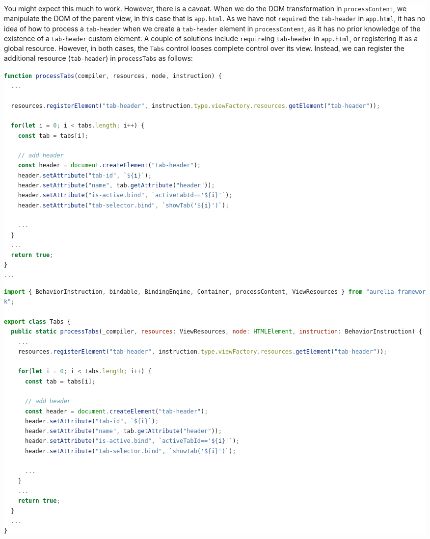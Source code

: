 You might expect this much to work. However, there is a caveat. When we do the DOM transformation in `processContent`, we manipulate the DOM of the parent view, in this case that is `app.html`. As we have not `require`d the `tab-header` in `app.html`, it has no idea of how to process a `tab-header` when we create a `tab-header` element in `processContent`, as it has no prior knowledge of the existence of a `tab-header` custom element. A couple of solutions include `require`ing `tab-header` in `app.html`, or registering it as a global resource. However, in both cases, the `Tabs` control looses complete control over its view. Instead, we can register the additional resource (`tab-header`) in `processTabs` as follows:

```JavaScript tabs.js
function processTabs(compiler, resources, node, instruction) {
  ...

  resources.registerElement("tab-header", instruction.type.viewFactory.resources.getElement("tab-header"));

  for(let i = 0; i < tabs.length; i++) {
    const tab = tabs[i];

    // add header
    const header = document.createElement("tab-header");
    header.setAttribute("tab-id", `${i}`);
    header.setAttribute("name", tab.getAttribute("header"));
    header.setAttribute("is-active.bind", `activeTabId=='${i}'`);
    header.setAttribute("tab-selector.bind", `showTab('${i}')`);

    ...
  }
  ...
  return true;
}
...
```
```JavaScript tabs.ts [variant]
import { BehaviorInstruction, bindable, BindingEngine, Container, processContent, ViewResources } from "aurelia-framework";

export class Tabs {
  public static processTabs(_compiler, resources: ViewResources, node: HTMLElement, instruction: BehaviorInstruction) {
    ...
    resources.registerElement("tab-header", instruction.type.viewFactory.resources.getElement("tab-header"));

    for(let i = 0; i < tabs.length; i++) {
      const tab = tabs[i];

      // add header
      const header = document.createElement("tab-header");
      header.setAttribute("tab-id", `${i}`);
      header.setAttribute("name", tab.getAttribute("header"));
      header.setAttribute("is-active.bind", `activeTabId=='${i}'`);
      header.setAttribute("tab-selector.bind", `showTab('${i}')`);

      ...
    }
    ...
    return true;
  }
  ...
}
```
